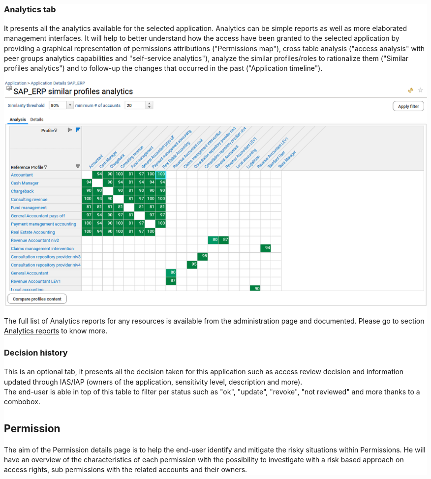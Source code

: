 ### Analytics tab

It presents all the analytics available for the selected application. Analytics can be simple reports as well as more elaborated management interfaces.
It will help to better understand how the access have been granted to the selected application by providing a graphical representation of permissions attributions ("Permissions map"), cross table analysis ("access analysis" with peer groups analytics capabilities and "self-service analytics"), analyze the similar profiles/roles to rationalize them ("Similar profiles analytics") and to follow-up the changes that occurred in the past ("Application timeline").

![](./media/image-33-Applications_Details_AnalyticsSimilarGroup.png)

The full list of Analytics reports for any resources is available from the administration page and documented. Please go to section [Analytics reports](./07-customization#how-to-list-all-the-available-analytics-reports-and-their-description) to know more.

### Decision history

This is an optional tab, it presents all the decision taken for this application such as access review decision and information updated through IAS/IAP (owners of the application, sensitivity level, description and more).  
The end-user is able in top of this table to filter per status such as "ok", "update", "revoke", "not reviewed" and more thanks to a combobox.  

## Permission

The aim of the Permission details page is to help the end-user identify and mitigate the risky situations within Permissions. He will have an overview of the characteristics of each permission with the possibility to investigate with a risk based approach on access rights, sub permissions with the related accounts and their owners.
